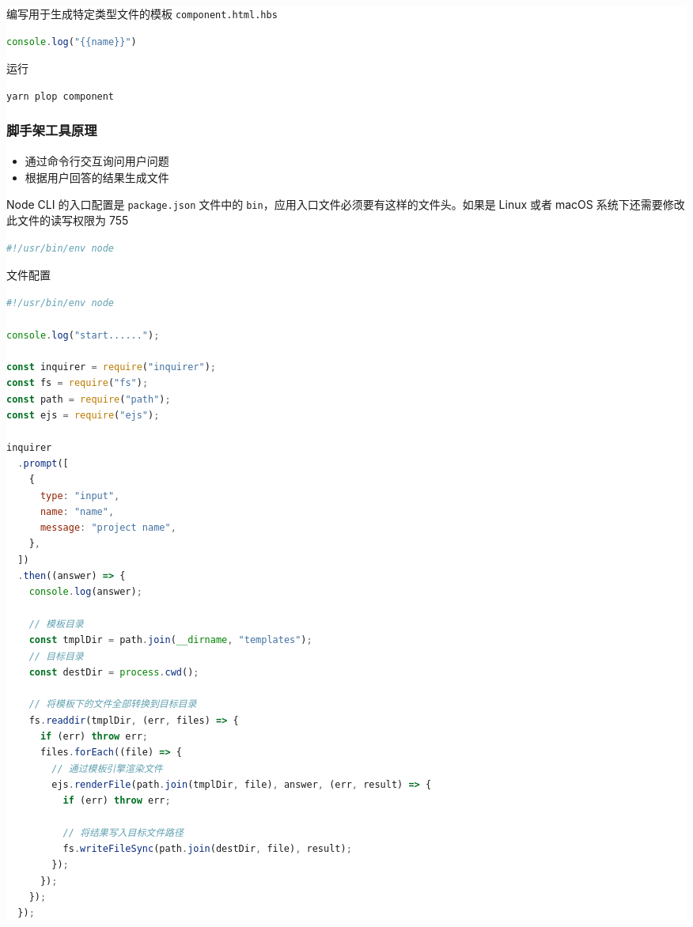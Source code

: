 编写用于生成特定类型文件的模板 `component.html.hbs`

```js
console.log("{{name}}")
```

运行

```js
yarn plop component
```

### 脚手架工具原理

- 通过命令行交互询问用户问题
- 根据用户回答的结果生成文件

Node CLI 的入口配置是 `package.json` 文件中的 `bin`，应用入口文件必须要有这样的文件头。如果是 Linux 或者 macOS 系统下还需要修改此文件的读写权限为 755

```js
#!/usr/bin/env node
```

文件配置

```js
#!/usr/bin/env node

console.log("start......");

const inquirer = require("inquirer");
const fs = require("fs");
const path = require("path");
const ejs = require("ejs");

inquirer
  .prompt([
    {
      type: "input",
      name: "name",
      message: "project name",
    },
  ])
  .then((answer) => {
    console.log(answer);

    // 模板目录
    const tmplDir = path.join(__dirname, "templates");
    // 目标目录
    const destDir = process.cwd();

    // 将模板下的文件全部转换到目标目录
    fs.readdir(tmplDir, (err, files) => {
      if (err) throw err;
      files.forEach((file) => {
        // 通过模板引擎渲染文件
        ejs.renderFile(path.join(tmplDir, file), answer, (err, result) => {
          if (err) throw err;

          // 将结果写入目标文件路径
          fs.writeFileSync(path.join(destDir, file), result);
        });
      });
    });
  });

```
